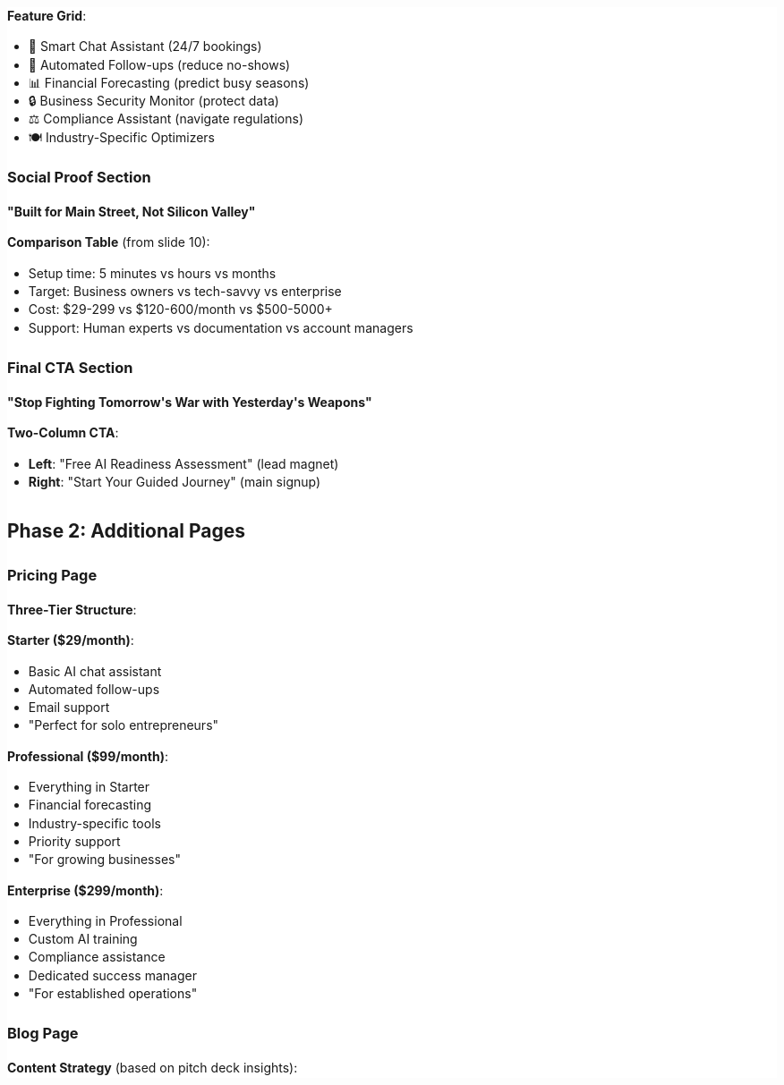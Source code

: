 **Feature Grid**:
- 🤖 Smart Chat Assistant (24/7 bookings)
- 📅 Automated Follow-ups (reduce no-shows)
- 📊 Financial Forecasting (predict busy seasons)
- 🔒 Business Security Monitor (protect data)
- ⚖️ Compliance Assistant (navigate regulations)
- 🍽️ Industry-Specific Optimizers

### Social Proof Section
**"Built for Main Street, Not Silicon Valley"**

**Comparison Table** (from slide 10):
- Setup time: 5 minutes vs hours vs months
- Target: Business owners vs tech-savvy vs enterprise
- Cost: $29-299 vs $120-600/month vs $500-5000+
- Support: Human experts vs documentation vs account managers

### Final CTA Section
**"Stop Fighting Tomorrow's War with Yesterday's Weapons"**

**Two-Column CTA**:
- **Left**: "Free AI Readiness Assessment" (lead magnet)
- **Right**: "Start Your Guided Journey" (main signup)

## Phase 2: Additional Pages

### Pricing Page
**Three-Tier Structure**:

**Starter ($29/month)**:
- Basic AI chat assistant
- Automated follow-ups
- Email support
- "Perfect for solo entrepreneurs"

**Professional ($99/month)**:
- Everything in Starter
- Financial forecasting
- Industry-specific tools
- Priority support
- "For growing businesses"

**Enterprise ($299/month)**:
- Everything in Professional
- Custom AI training
- Compliance assistance
- Dedicated success manager
- "For established operations"

### Blog Page
**Content Strategy** (based on pitch deck insights):
